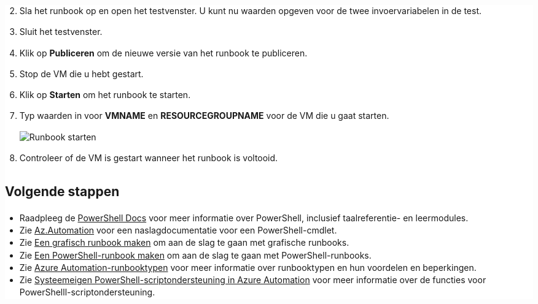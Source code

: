 2. Sla het runbook op en open het testvenster. U kunt nu waarden opgeven voor de twee invoervariabelen in de test.

3. Sluit het testvenster.

4. Klik op **Publiceren** om de nieuwe versie van het runbook te publiceren.

5. Stop de VM die u hebt gestart.

6. Klik op **Starten** om het runbook te starten. 

7. Typ waarden in voor **VMNAME** en **RESOURCEGROUPNAME** voor de VM die u gaat starten.

   ![Runbook starten](../media/automation-tutorial-runbook-textual/automation-pass-params.png)

8. Controleer of de VM is gestart wanneer het runbook is voltooid.

## <a name="next-steps"></a>Volgende stappen

* Raadpleeg de [PowerShell Docs](/powershell/scripting/overview) voor meer informatie over PowerShell, inclusief taalreferentie- en leermodules.
* Zie [Az.Automation](/powershell/module/az.automation) voor een naslagdocumentatie voor een PowerShell-cmdlet.
* Zie [Een grafisch runbook maken](automation-tutorial-runbook-graphical.md) om aan de slag te gaan met grafische runbooks.
* Zie [Een PowerShell-runbook maken](automation-tutorial-runbook-textual-powershell.md) om aan de slag te gaan met PowerShell-runbooks.
* Zie [Azure Automation-runbooktypen](../automation-runbook-types.md) voor meer informatie over runbooktypen en hun voordelen en beperkingen.
* Zie [Systeemeigen PowerShell-scriptondersteuning in Azure Automation](https://azure.microsoft.com/blog/announcing-powershell-script-support-azure-automation-2/) voor meer informatie over de functies voor PowerShelll-scriptondersteuning.
